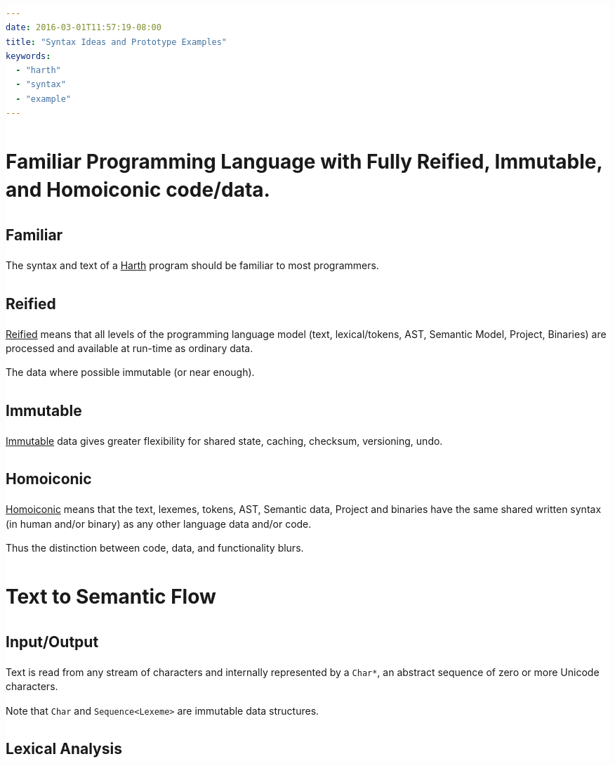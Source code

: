 ```yaml
---
date: 2016-03-01T11:57:19-08:00
title: "Syntax Ideas and Prototype Examples"
keywords:
  - "harth"
  - "syntax"
  - "example"
---
```


# Familiar Programming Language with Fully Reified, Immutable, and Homoiconic code/data.

## Familiar

The syntax and text of a [Harth] program should be familiar to most programmers.

## Reified

[Reified] means that all levels of the programming language model (text,
  lexical/tokens, AST, Semantic Model, Project, Binaries) are processed and available at run-time
  as ordinary data.

The data where possible immutable (or near enough).

## Immutable

[Immutable] data gives greater flexibility for shared state, caching, checksum, versioning, undo.

## Homoiconic

[Homoiconic] means that the text, lexemes, tokens, AST, Semantic data,
Project and binaries have the same shared written syntax (in human
and/or binary) as any other language data and/or code.

Thus the distinction between code, data, and functionality blurs.

# Text to Semantic Flow

## Input/Output

Text is read from any stream of characters and internally represented
by a `Char*`, an abstract sequence of zero or more Unicode characters.

Note that `Char` and `Sequence<Lexeme>` are immutable data structures.

## Lexical Analysis


[Types]: TODO
[Harth]: http://www.harth-lang.org/
[Homogeneous AST]: https://www.safaribooksonline.com/library/view/language-implementation-patterns/9781680500097/f_0045.html
[LLVM]: http://llvm.org
[Reified]: https://en.wikipedia.org/wiki/Reification_(computer_science)
[Immutable]: https://en.wikipedia.org/wiki/Immutable_object
[Homoiconic]: https://en.wikipedia.org/wiki/Homoiconicity
[Emacs FlyCheck]: http://www.flycheck.org